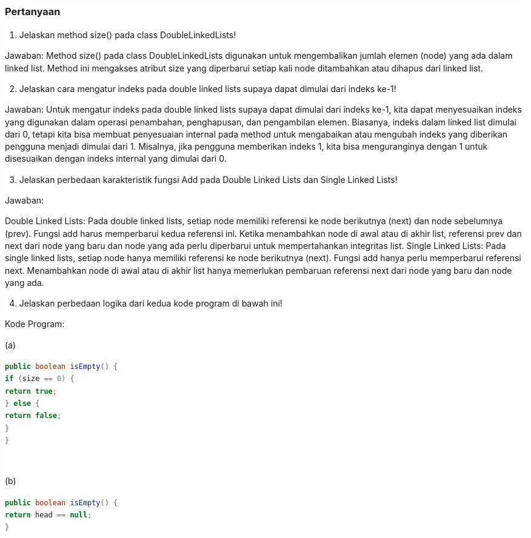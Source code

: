### Pertanyaan

1. Jelaskan method size() pada class DoubleLinkedLists!

Jawaban:
Method size() pada class DoubleLinkedLists digunakan untuk mengembalikan jumlah elemen (node) yang ada dalam linked list. Method ini mengakses atribut size yang diperbarui setiap kali node ditambahkan atau dihapus dari linked list.

2. Jelaskan cara mengatur indeks pada double linked lists supaya dapat dimulai dari indeks ke-1!

Jawaban:
Untuk mengatur indeks pada double linked lists supaya dapat dimulai dari indeks ke-1, kita dapat menyesuaikan indeks yang digunakan dalam operasi penambahan, penghapusan, dan pengambilan elemen. Biasanya, indeks dalam linked list dimulai dari 0, tetapi kita bisa membuat penyesuaian internal pada method untuk mengabaikan atau mengubah indeks yang diberikan pengguna menjadi dimulai dari 1. Misalnya, jika pengguna memberikan indeks 1, kita bisa menguranginya dengan 1 untuk disesuaikan dengan indeks internal yang dimulai dari 0.

3. Jelaskan perbedaan karakteristik fungsi Add pada Double Linked Lists dan Single Linked Lists!

Jawaban:

Double Linked Lists:
Pada double linked lists, setiap node memiliki referensi ke node berikutnya (next) dan node sebelumnya (prev). Fungsi add harus memperbarui kedua referensi ini.
Ketika menambahkan node di awal atau di akhir list, referensi prev dan next dari node yang baru dan node yang ada perlu diperbarui untuk mempertahankan integritas list.
Single Linked Lists:
Pada single linked lists, setiap node hanya memiliki referensi ke node berikutnya (next). Fungsi add hanya perlu memperbarui referensi next.
Menambahkan node di awal atau di akhir list hanya memerlukan pembaruan referensi next dari node yang baru dan node yang ada.

4. Jelaskan perbedaan logika dari kedua kode program di bawah ini!

Kode Program:

(a)

```java
public boolean isEmpty() {
if (size == 0) {
return true;
} else {
return false;
}
}
```

<br>

(b)

```java
public boolean isEmpty() {
return head == null;
}
```

